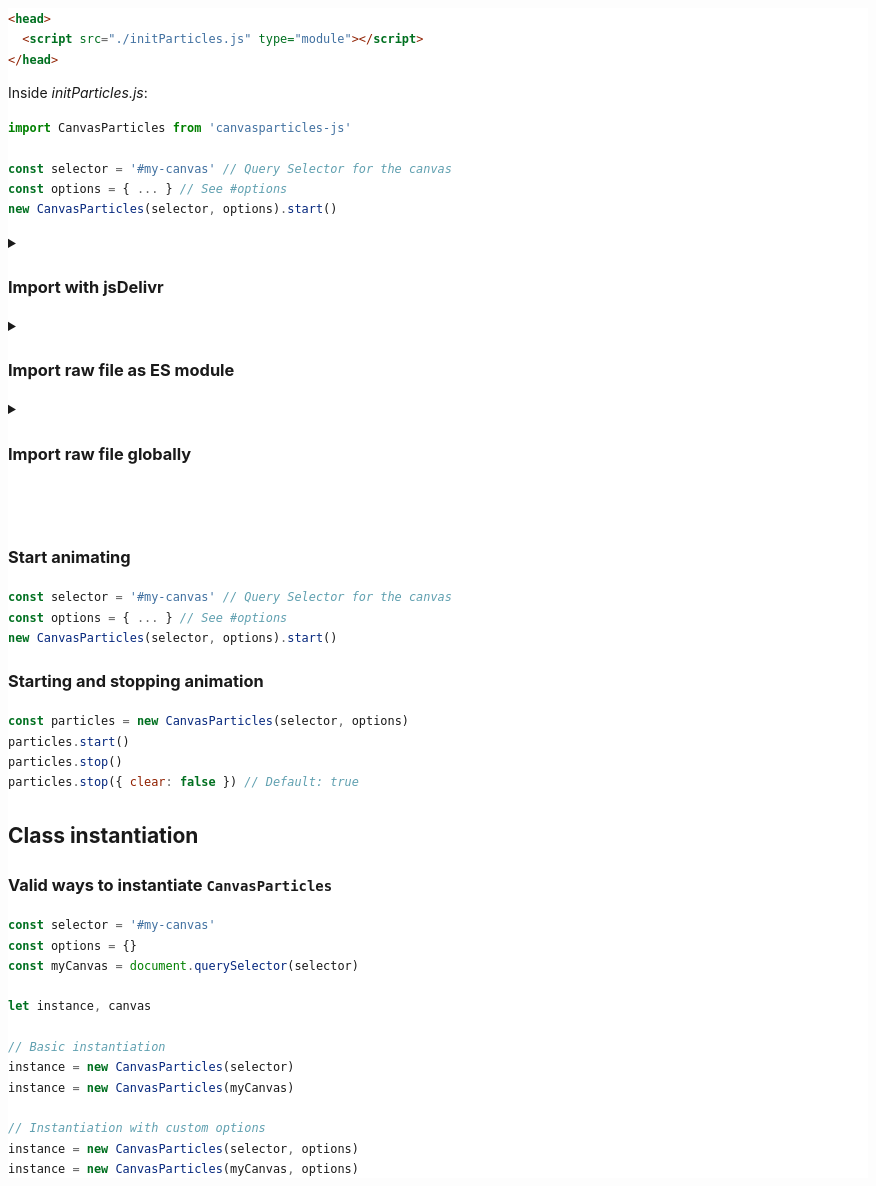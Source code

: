 ```html
<head>
  <script src="./initParticles.js" type="module"></script>
</head>
```

Inside _initParticles.js_:

```js
import CanvasParticles from 'canvasparticles-js'

const selector = '#my-canvas' // Query Selector for the canvas
const options = { ... } // See #options
new CanvasParticles(selector, options).start()
```

</details>

<details><summary><h3>Import with jsDelivr</h3></summary></details>

<details><summary><h3>Import raw file as ES module</h3></summary></details>

<details><summary><h3>Import raw file globally</h3></summary></details>

<br>
<br>

### Start animating

```js
const selector = '#my-canvas' // Query Selector for the canvas
const options = { ... } // See #options
new CanvasParticles(selector, options).start()
```

### Starting and stopping animation

```js
const particles = new CanvasParticles(selector, options)
particles.start()
particles.stop()
particles.stop({ clear: false }) // Default: true
```

## Class instantiation

### Valid ways to instantiate `CanvasParticles`

```js
const selector = '#my-canvas'
const options = {}
const myCanvas = document.querySelector(selector)

let instance, canvas

// Basic instantiation
instance = new CanvasParticles(selector)
instance = new CanvasParticles(myCanvas)

// Instantiation with custom options
instance = new CanvasParticles(selector, options)
instance = new CanvasParticles(myCanvas, options)
```
